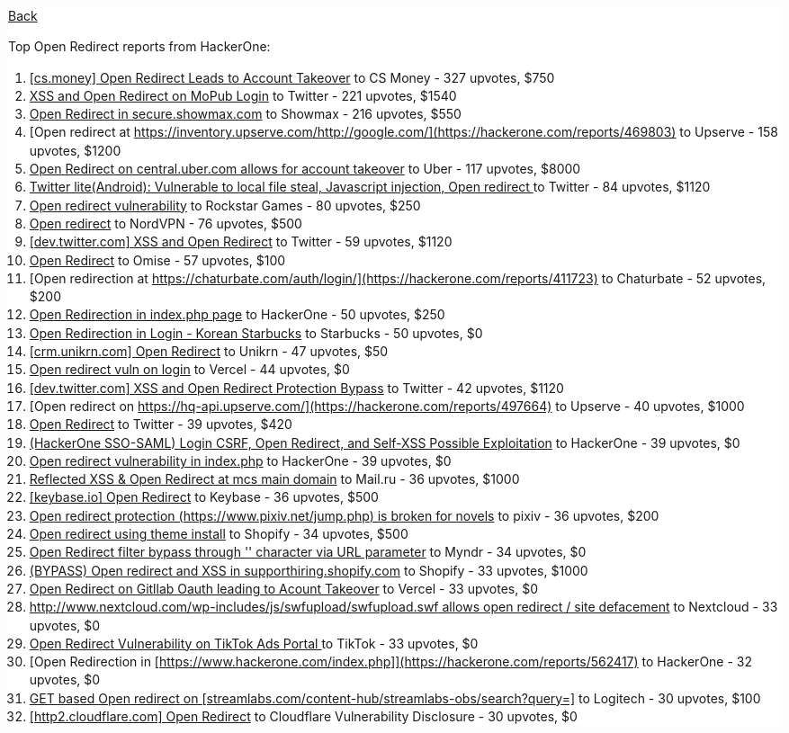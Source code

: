 [Back](../README.md)

Top Open Redirect reports from HackerOne:

1. [[cs.money] Open Redirect Leads to Account Takeover](https://hackerone.com/reports/905607) to CS Money - 327 upvotes, $750
2. [XSS and Open Redirect on MoPub Login](https://hackerone.com/reports/683298) to Twitter - 221 upvotes, $1540
3. [Open Redirect in secure.showmax.com](https://hackerone.com/reports/749338) to Showmax - 216 upvotes, $550
4. [Open redirect at https://inventory.upserve.com/http://google.com/](https://hackerone.com/reports/469803) to Upserve  - 158 upvotes, $1200
5. [Open Redirect on central.uber.com allows for account takeover](https://hackerone.com/reports/206591) to Uber - 117 upvotes, $8000
6. [Twitter lite(Android): Vulnerable to local file steal, Javascript injection, Open redirect ](https://hackerone.com/reports/499348) to Twitter - 84 upvotes, $1120
7. [Open redirect vulnerability](https://hackerone.com/reports/380760) to Rockstar Games - 80 upvotes, $250
8. [Open redirect](https://hackerone.com/reports/753399) to NordVPN - 76 upvotes, $500
9. [[dev.twitter.com] XSS and Open Redirect](https://hackerone.com/reports/260744) to Twitter - 59 upvotes, $1120
10. [Open Redirect](https://hackerone.com/reports/504751) to Omise - 57 upvotes, $100
11. [Open redirection at https://chaturbate.com/auth/login/](https://hackerone.com/reports/411723) to Chaturbate - 52 upvotes, $200
12. [Open Redirection in index.php page](https://hackerone.com/reports/320376) to HackerOne - 50 upvotes, $250
13. [Open Redirection in Login - Korean Starbucks](https://hackerone.com/reports/380939) to Starbucks - 50 upvotes, $0
14. [[crm.unikrn.com] Open Redirect](https://hackerone.com/reports/297803) to Unikrn - 47 upvotes, $50
15. [Open redirect vuln on login](https://hackerone.com/reports/608031) to Vercel - 44 upvotes, $0
16. [[dev.twitter.com] XSS and Open Redirect Protection Bypass](https://hackerone.com/reports/330008) to Twitter - 42 upvotes, $1120
17. [Open redirect on https://hq-api.upserve.com/](https://hackerone.com/reports/497664) to Upserve  - 40 upvotes, $1000
18. [Open Redirect](https://hackerone.com/reports/246897) to Twitter - 39 upvotes, $420
19. [(HackerOne SSO-SAML) Login CSRF, Open Redirect, and Self-XSS Possible Exploitation](https://hackerone.com/reports/171398) to HackerOne - 39 upvotes, $0
20. [Open redirect vulnerability in index.php](https://hackerone.com/reports/439075) to HackerOne - 39 upvotes, $0
21. [Reflected XSS & Open Redirect at mcs main domain](https://hackerone.com/reports/996262) to Mail.ru - 36 upvotes, $1000
22. [[keybase.io] Open Redirect](https://hackerone.com/reports/87027) to Keybase - 36 upvotes, $500
23. [Open redirect protection (https://www.pixiv.net/jump.php) is broken for novels](https://hackerone.com/reports/541862) to pixiv - 36 upvotes, $200
24. [Open redirect using theme install](https://hackerone.com/reports/101962) to Shopify - 34 upvotes, $500
25. [Open Redirect filter bypass through '\' character via URL parameter](https://hackerone.com/reports/840736) to Myndr - 34 upvotes, $0
26. [(BYPASS) Open redirect and XSS in supporthiring.shopify.com](https://hackerone.com/reports/158434) to Shopify - 33 upvotes, $1000
27. [Open Redirect on Gitllab Oauth leading to Acount Takeover](https://hackerone.com/reports/677617) to Vercel - 33 upvotes, $0
28. [http://www.nextcloud.com/wp-includes/js/swfupload/swfupload.swf allows open redirect / site defacement](https://hackerone.com/reports/209520) to Nextcloud - 33 upvotes, $0
29. [Open Redirect Vulnerability on TikTok Ads Portal ](https://hackerone.com/reports/948150) to TikTok - 33 upvotes, $0
30. [Open Redirection in [https://www.hackerone.com/index.php]](https://hackerone.com/reports/562417) to HackerOne - 32 upvotes, $0
31. [GET based Open redirect on [streamlabs.com/content-hub/streamlabs-obs/search?query=]](https://hackerone.com/reports/978680) to Logitech - 30 upvotes, $100
32. [[http2.cloudflare.com] Open Redirect](https://hackerone.com/reports/193027) to Cloudflare Vulnerability Disclosure - 30 upvotes, $0